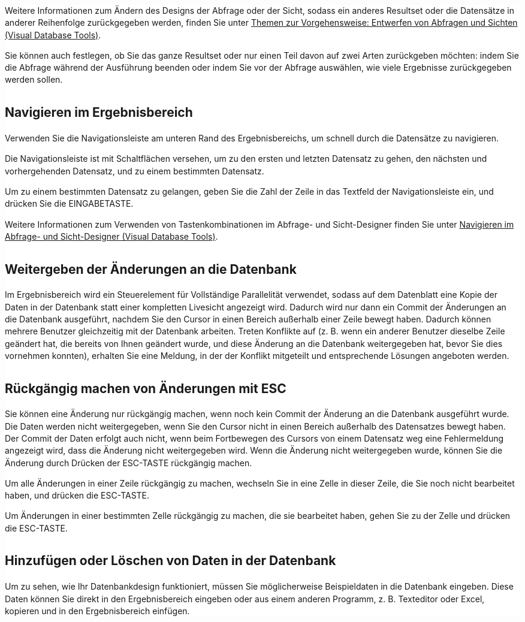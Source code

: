  Weitere Informationen zum Ändern des Designs der Abfrage oder der Sicht, sodass ein anderes Resultset oder die Datensätze in anderer Reihenfolge zurückgegeben werden, finden Sie unter [Themen zur Vorgehensweise: Entwerfen von Abfragen und Sichten &#40;Visual Database Tools&#41;](design-queries-and-views-how-to-topics-visual-database-tools.md).  
  
 Sie können auch festlegen, ob Sie das ganze Resultset oder nur einen Teil davon auf zwei Arten zurückgeben möchten: indem Sie die Abfrage während der Ausführung beenden oder indem Sie vor der Abfrage auswählen, wie viele Ergebnisse zurückgegeben werden sollen.  
  
## <a name="navigating-in-the-results-pane"></a>Navigieren im Ergebnisbereich  
 Verwenden Sie die Navigationsleiste am unteren Rand des Ergebnisbereichs, um schnell durch die Datensätze zu navigieren.  
  
 Die Navigationsleiste ist mit Schaltflächen versehen, um zu den ersten und letzten Datensatz zu gehen, den nächsten und vorhergehenden Datensatz, und zu einem bestimmten Datensatz.  
  
 Um zu einem bestimmten Datensatz zu gelangen, geben Sie die Zahl der Zeile in das Textfeld der Navigationsleiste ein, und drücken Sie die EINGABETASTE.  
  
 Weitere Informationen zum Verwenden von Tastenkombinationen im Abfrage- und Sicht-Designer finden Sie unter [Navigieren im Abfrage- und Sicht-Designer &#40;Visual Database Tools&#41;](navigate-in-the-query-and-view-designer-visual-database-tools.md).  
  
## <a name="committing-changes-to-the-database"></a>Weitergeben der Änderungen an die Datenbank  
 Im Ergebnisbereich wird ein Steuerelement für Vollständige Parallelität verwendet, sodass auf dem Datenblatt eine Kopie der Daten in der Datenbank statt einer kompletten Livesicht angezeigt wird. Dadurch wird nur dann ein Commit der Änderungen an die Datenbank ausgeführt, nachdem Sie den Cursor in einen Bereich außerhalb einer Zeile bewegt haben. Dadurch können mehrere Benutzer gleichzeitig mit der Datenbank arbeiten. Treten Konflikte auf (z. B. wenn ein anderer Benutzer dieselbe Zeile geändert hat, die bereits von Ihnen geändert wurde, und diese Änderung an die Datenbank weitergegeben hat, bevor Sie dies vornehmen konnten), erhalten Sie eine Meldung, in der der Konflikt mitgeteilt und entsprechende Lösungen angeboten werden.  
  
## <a name="undo-changes-using-esc"></a>Rückgängig machen von Änderungen mit ESC  
 Sie können eine Änderung nur rückgängig machen, wenn noch kein Commit der Änderung an die Datenbank ausgeführt wurde. Die Daten werden nicht weitergegeben, wenn Sie den Cursor nicht in einen Bereich außerhalb des Datensatzes bewegt haben. Der Commit der Daten erfolgt auch nicht, wenn beim Fortbewegen des Cursors von einem Datensatz weg eine Fehlermeldung angezeigt wird, dass die Änderung nicht weitergegeben wird. Wenn die Änderung nicht weitergegeben wurde, können Sie die Änderung durch Drücken der ESC-TASTE rückgängig machen.  
  
 Um alle Änderungen in einer Zeile rückgängig zu machen, wechseln Sie in eine Zelle in dieser Zeile, die Sie noch nicht bearbeitet haben, und drücken die ESC-TASTE.  
  
 Um Änderungen in einer bestimmten Zelle rückgängig zu machen, die sie bearbeitet haben, gehen Sie zu der Zelle und drücken die ESC-TASTE.  
  
## <a name="adding-or-deleting-data-in-the-database"></a>Hinzufügen oder Löschen von Daten in der Datenbank  
 Um zu sehen, wie Ihr Datenbankdesign funktioniert, müssen Sie möglicherweise Beispieldaten in die Datenbank eingeben. Diese Daten können Sie direkt in den Ergebnisbereich eingeben oder aus einem anderen Programm, z. B. Texteditor oder Excel, kopieren und in den Ergebnisbereich einfügen.  
  